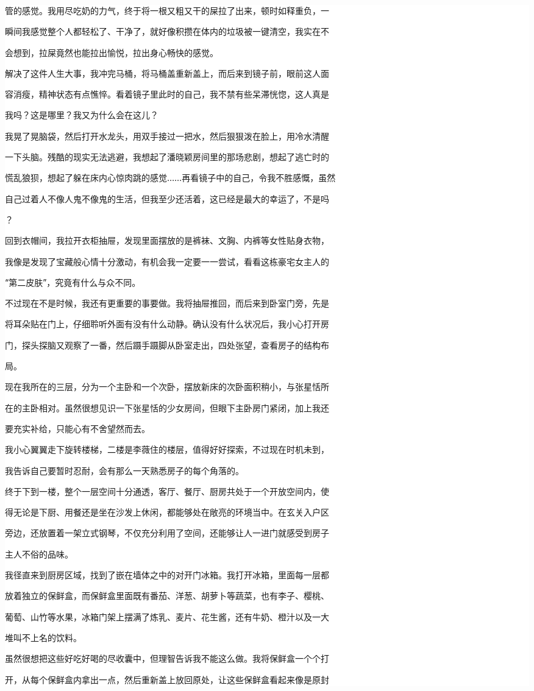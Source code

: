 管的感觉。我用尽吃奶的力气，终于将一根又粗又干的屎拉了出来，顿时如释重负，一

瞬间我感觉整个人都轻松了、干净了，就好像积攒在体内的垃圾被一键清空，我实在不

会想到，拉屎竟然也能拉出愉悦，拉出身心畅快的感觉。

解决了这件人生大事，我冲完马桶，将马桶盖重新盖上，而后来到镜子前，眼前这人面

容消瘦，精神状态有点憔悴。看着镜子里此时的自己，我不禁有些呆滞恍惚，这人真是

我吗？这是哪里？我又为什么会在这儿？

我晃了晃脑袋，然后打开水龙头，用双手接过一把水，然后狠狠泼在脸上，用冷水清醒

一下头脑。残酷的现实无法逃避，我想起了潘晓颖房间里的那场悲剧，想起了逃亡时的

慌乱狼狈，想起了躲在床内心惊肉跳的感觉……再看镜子中的自己，令我不胜感慨，虽然

自己过着人不像人鬼不像鬼的生活，但我至少还活着，这已经是最大的幸运了，不是吗

？

回到衣帽间，我拉开衣柜抽屉，发现里面摆放的是裤袜、文胸、内裤等女性贴身衣物，

我像是发现了宝藏般心情十分激动，有机会我一定要一一尝试，看看这栋豪宅女主人的

“第二皮肤”，究竟有什么与众不同。

不过现在不是时候，我还有更重要的事要做。我将抽屉推回，而后来到卧室门旁，先是

将耳朵贴在门上，仔细聆听外面有没有什么动静。确认没有什么状况后，我小心打开房

门，探头探脑又观察了一番，然后蹑手蹑脚从卧室走出，四处张望，查看房子的结构布

局。

现在我所在的三层，分为一个主卧和一个次卧，摆放新床的次卧面积稍小，与张星恬所

在的主卧相对。虽然很想见识一下张星恬的少女房间，但眼下主卧房门紧闭，加上我还

要充实补给，只能心有不舍望然而去。

我小心翼翼走下旋转楼梯，二楼是李薇住的楼层，值得好好探索，不过现在时机未到，

我告诉自己要暂时忍耐，会有那么一天熟悉房子的每个角落的。

终于下到一楼，整个一层空间十分通透，客厅、餐厅、厨房共处于一个开放空间内，使

得无论是下厨、用餐还是坐在沙发上休闲，都能够处在敞亮的环境当中。在玄关入户区

旁边，还放置着一架立式钢琴，不仅充分利用了空间，还能够让人一进门就感受到房子

主人不俗的品味。

我径直来到厨房区域，找到了嵌在墙体之中的对开门冰箱。我打开冰箱，里面每一层都

放着独立的保鲜盒，而保鲜盒里面既有番茄、洋葱、胡萝卜等蔬菜，也有李子、樱桃、

葡萄、山竹等水果，冰箱门架上摆满了炼乳、麦片、花生酱，还有牛奶、橙汁以及一大

堆叫不上名的饮料。

虽然很想把这些好吃好喝的尽收囊中，但理智告诉我不能这么做。我将保鲜盒一个个打

开，从每个保鲜盒内拿出一点，然后重新盖上放回原处，让这些保鲜盒看起来像是原封
